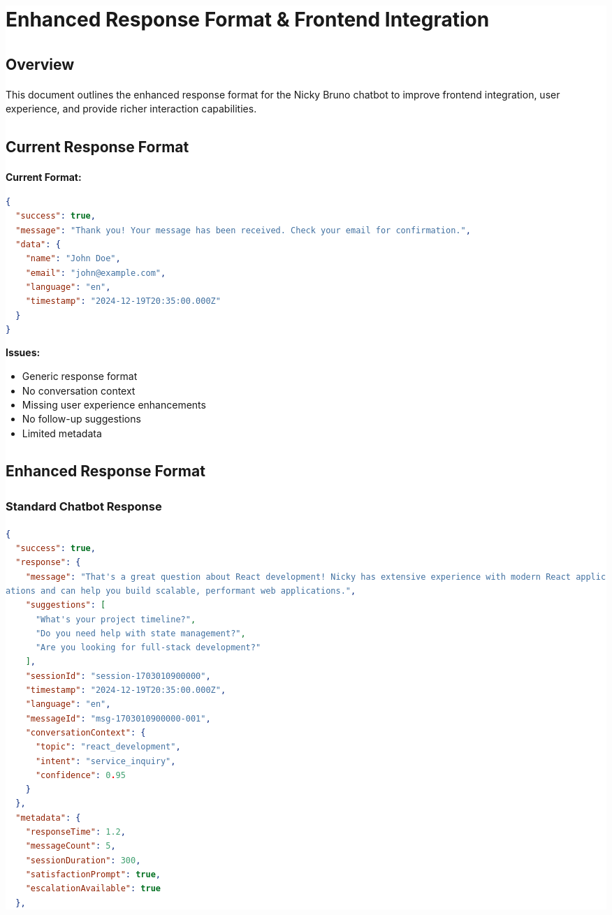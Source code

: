 # Enhanced Response Format & Frontend Integration

## Overview

This document outlines the enhanced response format for the Nicky Bruno chatbot to improve frontend integration, user experience, and provide richer interaction capabilities.

## Current Response Format

**Current Format:**
```json
{
  "success": true,
  "message": "Thank you! Your message has been received. Check your email for confirmation.",
  "data": {
    "name": "John Doe",
    "email": "john@example.com",
    "language": "en",
    "timestamp": "2024-12-19T20:35:00.000Z"
  }
}
```

**Issues:**
- Generic response format
- No conversation context
- Missing user experience enhancements
- No follow-up suggestions
- Limited metadata

## Enhanced Response Format

### Standard Chatbot Response

```json
{
  "success": true,
  "response": {
    "message": "That's a great question about React development! Nicky has extensive experience with modern React applications and can help you build scalable, performant web applications.",
    "suggestions": [
      "What's your project timeline?",
      "Do you need help with state management?",
      "Are you looking for full-stack development?"
    ],
    "sessionId": "session-1703010900000",
    "timestamp": "2024-12-19T20:35:00.000Z",
    "language": "en",
    "messageId": "msg-1703010900000-001",
    "conversationContext": {
      "topic": "react_development",
      "intent": "service_inquiry",
      "confidence": 0.95
    }
  },
  "metadata": {
    "responseTime": 1.2,
    "messageCount": 5,
    "sessionDuration": 300,
    "satisfactionPrompt": true,
    "escalationAvailable": true
  },
```